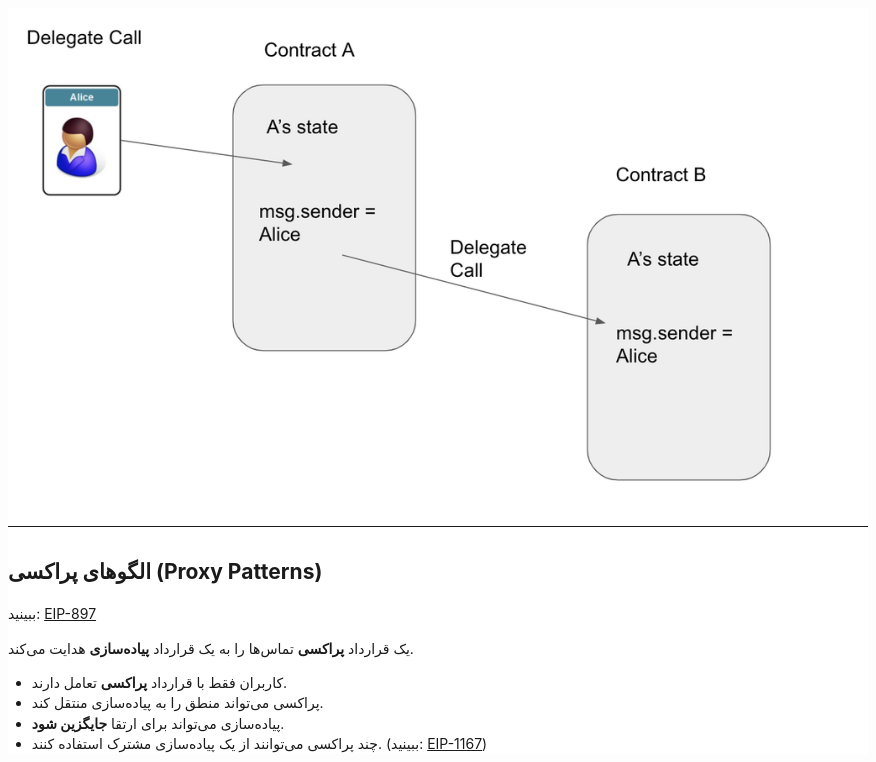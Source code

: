 ![Delegate Call](./images/L20image20.png)

---

## الگوهای پراکسی (Proxy Patterns)

ببینید: [EIP-897](https://eips.ethereum.org/EIPS/eip-897)

یک قرارداد **پراکسی** تماس‌ها را به یک قرارداد **پیاده‌سازی** هدایت می‌کند.

- کاربران فقط با قرارداد **پراکسی** تعامل دارند.
- پراکسی می‌تواند منطق را به پیاده‌سازی منتقل کند.
- پیاده‌سازی می‌تواند برای ارتقا **جایگزین شود**.
- چند پراکسی می‌توانند از یک پیاده‌سازی مشترک استفاده کنند. (ببینید: [EIP-1167](https://eips.ethereum.org/EIPS/eip-1167))
